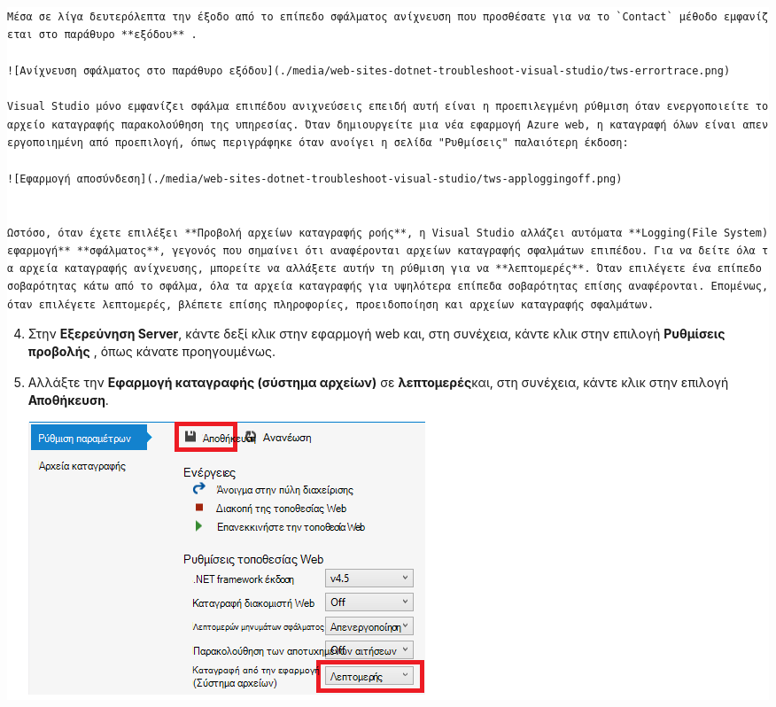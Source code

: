     Μέσα σε λίγα δευτερόλεπτα την έξοδο από το επίπεδο σφάλματος ανίχνευση που προσθέσατε για να το `Contact` μέθοδο εμφανίζεται στο παράθυρο **εξόδου** .

    ![Ανίχνευση σφάλματος στο παράθυρο εξόδου](./media/web-sites-dotnet-troubleshoot-visual-studio/tws-errortrace.png)

    Visual Studio μόνο εμφανίζει σφάλμα επιπέδου ανιχνεύσεις επειδή αυτή είναι η προεπιλεγμένη ρύθμιση όταν ενεργοποιείτε το αρχείο καταγραφής παρακολούθηση της υπηρεσίας. Όταν δημιουργείτε μια νέα εφαρμογή Azure web, η καταγραφή όλων είναι απενεργοποιημένη από προεπιλογή, όπως περιγράφηκε όταν ανοίγει η σελίδα "Ρυθμίσεις" παλαιότερη έκδοση:

    ![Εφαρμογή αποσύνδεση](./media/web-sites-dotnet-troubleshoot-visual-studio/tws-apploggingoff.png)


    Ωστόσο, όταν έχετε επιλέξει **Προβολή αρχείων καταγραφής ροής**, η Visual Studio αλλάζει αυτόματα **Logging(File System) εφαρμογή** **σφάλματος**, γεγονός που σημαίνει ότι αναφέρονται αρχείων καταγραφής σφαλμάτων επιπέδου. Για να δείτε όλα τα αρχεία καταγραφής ανίχνευσης, μπορείτε να αλλάξετε αυτήν τη ρύθμιση για να **λεπτομερές**. Όταν επιλέγετε ένα επίπεδο σοβαρότητας κάτω από το σφάλμα, όλα τα αρχεία καταγραφής για υψηλότερα επίπεδα σοβαρότητας επίσης αναφέρονται. Επομένως, όταν επιλέγετε λεπτομερές, βλέπετε επίσης πληροφορίες, προειδοποίηση και αρχείων καταγραφής σφαλμάτων.  

4. Στην **Εξερεύνηση Server**, κάντε δεξί κλικ στην εφαρμογή web και, στη συνέχεια, κάντε κλικ στην επιλογή **Ρυθμίσεις προβολής** , όπως κάνατε προηγουμένως.

5. Αλλάξτε την **Εφαρμογή καταγραφής (σύστημα αρχείων)** σε **λεπτομερές**και, στη συνέχεια, κάντε κλικ στην επιλογή **Αποθήκευση**.
 
    ![Ρύθμιση επιπέδου ανίχνευση σε λεπτομερής](./media/web-sites-dotnet-troubleshoot-visual-studio/tws-applogverbose.png)
